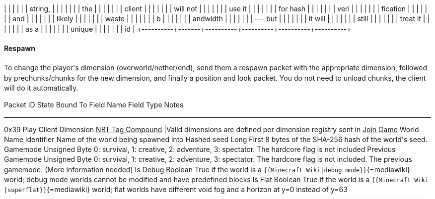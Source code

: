 |          |       |          |          |          | string,  |
|          |       |          |          |          | the      |
|          |       |          |          |          | client   |
|          |       |          |          |          | will not |
|          |       |          |          |          | use it   |
|          |       |          |          |          | for hash |
|          |       |          |          |          | veri     |
|          |       |          |          |          | fication |
|          |       |          |          |          | and      |
|          |       |          |          |          | likely   |
|          |       |          |          |          | waste    |
|          |       |          |          |          | b        |
|          |       |          |          |          | andwidth |
|          |       |          |          |          | --- but  |
|          |       |          |          |          | it will  |
|          |       |          |          |          | still    |
|          |       |          |          |          | treat it |
|          |       |          |          |          | as a     |
|          |       |          |          |          | unique   |
|          |       |          |          |          | id       |
+----------+-------+----------+----------+----------+----------+

#### Respawn

To change the player\'s dimension (overworld/nether/end), send them a
respawn packet with the appropriate dimension, followed by
prechunks/chunks for the new dimension, and finally a position and look
packet. You do not need to unload chunks, the client will do it
automatically.

  Packet ID   State   Bound To   Field Name          Field Type                           Notes
  ----------- ------- ---------- ------------------- ------------------------------------ ------------------------------------------------------------------------------------------------------------------------------------------------------------------------------------------------------------------------------------------------
  0x39        Play    Client     Dimension           [NBT Tag Compound](NBT "wikilink")   \|Valid dimensions are defined per dimension registry sent in [Join Game](#Join_Game "wikilink")
                                 World Name          Identifier                           Name of the world being spawned into
                                 Hashed seed         Long                                 First 8 bytes of the SHA-256 hash of the world\'s seed.
                                 Gamemode            Unsigned Byte                        0: survival, 1: creative, 2: adventure, 3: spectator. The hardcore flag is not included
                                 Previous Gamemode   Unsigned Byte                        0: survival, 1: creative, 2: adventure, 3: spectator. The hardcore flag is not included. The previous gamemode. (More information needed)
                                 Is Debug            Boolean                              True if the world is a `{{Minecraft Wiki|debug mode}}`{=mediawiki} world; debug mode worlds cannot be modified and have predefined blocks
                                 Is Flat             Boolean                              True if the world is a `{{Minecraft Wiki|superflat}}`{=mediawiki} world; flat worlds have different void fog and a horizon at y=0 instead of y=63